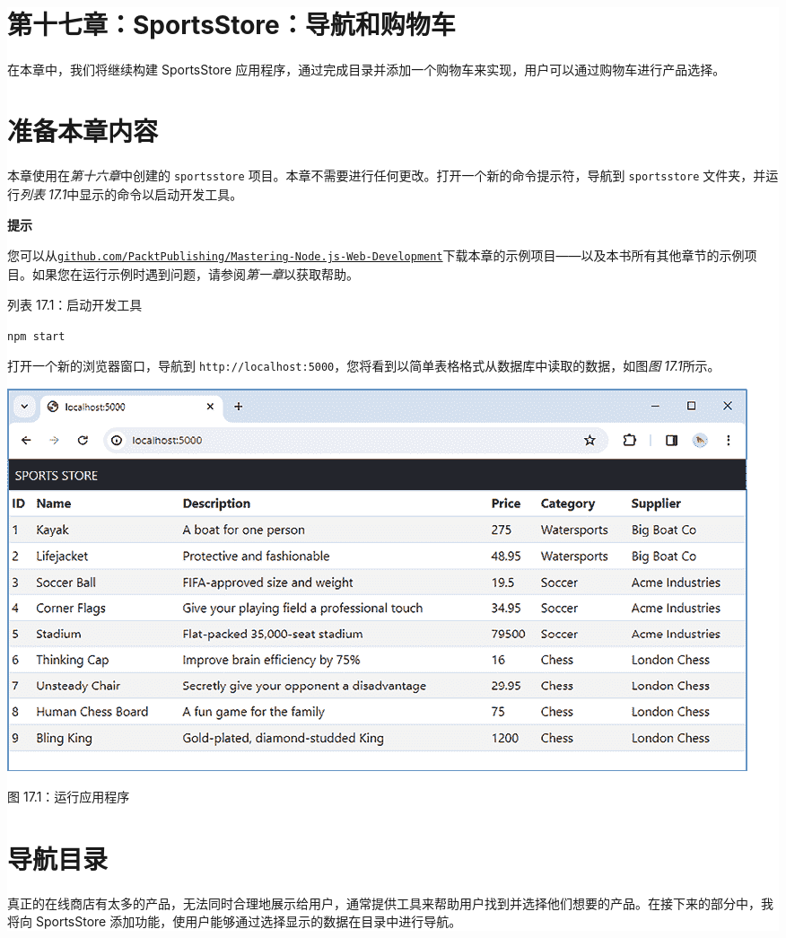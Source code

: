 

# 第十七章：SportsStore：导航和购物车

在本章中，我们将继续构建 SportsStore 应用程序，通过完成目录并添加一个购物车来实现，用户可以通过购物车进行产品选择。

# 准备本章内容

本章使用在*第十六章*中创建的 `sportsstore` 项目。本章不需要进行任何更改。打开一个新的命令提示符，导航到 `sportsstore` 文件夹，并运行*列表 17.1*中显示的命令以启动开发工具。

**提示**

您可以从[`github.com/PacktPublishing/Mastering-Node.js-Web-Development`](https://github.com/PacktPublishing/Mastering-Node.js-Web-Development)下载本章的示例项目——以及本书所有其他章节的示例项目。如果您在运行示例时遇到问题，请参阅*第一章*以获取帮助。

列表 17.1：启动开发工具

```js
npm start 
```

打开一个新的浏览器窗口，导航到 `http://localhost:5000`，您将看到以简单表格格式从数据库中读取的数据，如图*图 17.1*所示。

![](img/B21959_17_01.png)

图 17.1：运行应用程序

# 导航目录

真正的在线商店有太多的产品，无法同时合理地展示给用户，通常提供工具来帮助用户找到并选择他们想要的产品。在接下来的部分中，我将向 SportsStore 添加功能，使用户能够通过选择显示的数据在目录中进行导航。
